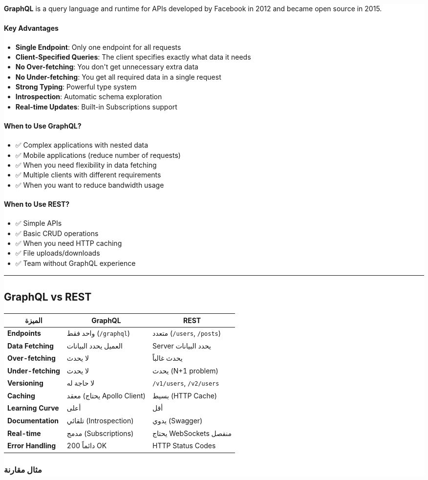**GraphQL** is a query language and runtime for APIs developed by Facebook in 2012 and became open source in 2015.

#### Key Advantages
- **Single Endpoint**: Only one endpoint for all requests
- **Client-Specified Queries**: The client specifies exactly what data it needs
- **No Over-fetching**: You don't get unnecessary extra data
- **No Under-fetching**: You get all required data in a single request
- **Strong Typing**: Powerful type system
- **Introspection**: Automatic schema exploration
- **Real-time Updates**: Built-in Subscriptions support

#### When to Use GraphQL?
- ✅ Complex applications with nested data
- ✅ Mobile applications (reduce number of requests)
- ✅ When you need flexibility in data fetching
- ✅ Multiple clients with different requirements
- ✅ When you want to reduce bandwidth usage

#### When to Use REST?
- ✅ Simple APIs
- ✅ Basic CRUD operations
- ✅ When you need HTTP caching
- ✅ File uploads/downloads
- ✅ Team without GraphQL experience

---

## GraphQL vs REST

| الميزة | GraphQL | REST |
|--------|---------|------|
| **Endpoints** | واحد فقط (`/graphql`) | متعدد (`/users`, `/posts`) |
| **Data Fetching** | العميل يحدد البيانات | Server يحدد البيانات |
| **Over-fetching** | لا يحدث | يحدث غالباً |
| **Under-fetching** | لا يحدث | يحدث (N+1 problem) |
| **Versioning** | لا حاجة له | `/v1/users`, `/v2/users` |
| **Caching** | معقد (يحتاج Apollo Client) | بسيط (HTTP Cache) |
| **Learning Curve** | أعلى | أقل |
| **Documentation** | تلقائي (Introspection) | يدوي (Swagger) |
| **Real-time** | مدمج (Subscriptions) | يحتاج WebSockets منفصل |
| **Error Handling** | دائماً 200 OK | HTTP Status Codes |

### مثال مقارنة
